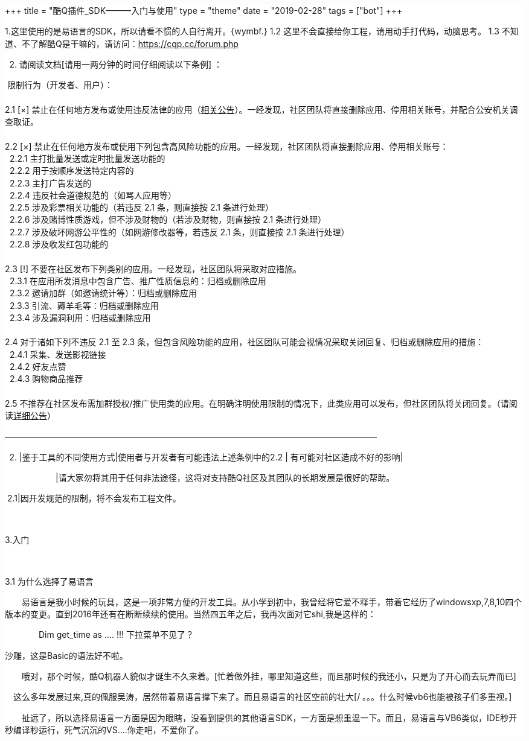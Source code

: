 +++
title = "酷Q插件_SDK———入门与使用"
type = "theme"
date = "2019-02-28"
tags = ["bot"]
+++

1.这里使用的是易语言的SDK，所以请看不惯的人自行离开。{wymbf.}
1.2 这里不会直接给你工程，请用动手打代码，动脑思考。
1.3 不知道、不了解酷Q是干嘛的，请访问：https://cqp.cc/forum.php

2. 请阅读文档[请用一两分钟的时间仔细阅读以下条例] ：

&nbsp;限制行为（开发者、用户）：<br /><br />2.1 [&times;] 禁止在任何地方发布或使用违反法律的应用（<a href="https://cqp.cc/t/28126" rel="noopener" target="_blank">相关公告</a>）。一经发现，社区团队将直接删除应用、停用相关账号，并配合公安机关调查取证。<br /><br />2.2 [&times;] 禁止在任何地方发布或使用下列包含高风险功能的应用。一经发现，社区团队将直接删除应用、停用相关账号：<br />&nbsp;&nbsp;2.2.1 主打批量发送或定时批量发送功能的<br />&nbsp;&nbsp;2.2.2 用于按顺序发送特定内容的<br />&nbsp;&nbsp;2.2.3 主打广告发送的<br />&nbsp;&nbsp;2.2.4 违反社会道德规范的（如骂人应用等）<br />&nbsp;&nbsp;2.2.5 涉及彩票相关功能的（若违反 2.1 条，则直接按 2.1 条进行处理）<br />&nbsp;&nbsp;2.2.6 涉及赌博性质游戏，但不涉及财物的（若涉及财物，则直接按 2.1 条进行处理）<br />&nbsp;&nbsp;2.2.7 涉及破坏网游公平性的（如网游修改器等，若违反 2.1 条，则直接按 2.1 条进行处理）<br />&nbsp;&nbsp;2.2.8 涉及收发红包功能的<br /><br />2.3 [!] 不要在社区发布下列类别的应用。一经发现，社区团队将采取对应措施。<br />&nbsp;&nbsp;2.3.1 在应用所发消息中包含广告、推广性质信息的：归档或删除应用<br />&nbsp;&nbsp;2.3.2 邀请加群（如邀请统计等）：归档或删除应用<br />&nbsp;&nbsp;2.3.3 引流、薅羊毛等：归档或删除应用<br />&nbsp;&nbsp;2.3.4 涉及漏洞利用：归档或删除应用<br /><br />2.4&nbsp;对于诸如下列不违反 2.1 至 2.3 条，但包含风险功能的应用，社区团队可能会视情况采取关闭回复、归档或删除应用的措施：<br />&nbsp;&nbsp;2.4.1 采集、发送影视链接<br />&nbsp;&nbsp;2.4.2 好友点赞<br />&nbsp;&nbsp;2.4.3 购物商品推荐<br /><br />2.5&nbsp;不推荐在社区发布需加群授权/推广使用类的应用。在明确注明使用限制的情况下，此类应用可以发布，但社区团队将关闭回复。（请阅读<a href="https://cqp.cc/t/23520" rel="noopener" target="_blank">详细公告</a>）

&mdash;&mdash;&mdash;&mdash;&mdash;&mdash;&mdash;&mdash;&mdash;&mdash;&mdash;&mdash;&mdash;&mdash;&mdash;&mdash;&mdash;&mdash;&mdash;&mdash;&mdash;&mdash;&mdash;&mdash;&mdash;&mdash;&mdash;&mdash;&mdash;&mdash;&mdash;&mdash;&mdash;&mdash;&mdash;&mdash;&mdash;&mdash;&mdash;&mdash;&mdash;&mdash;&mdash;&mdash;

2. |鉴于工具的不同使用方式|使用者与开发者有可能违法上述条例中的2.2 | 有可能对社区造成不好的影响|

　　　　　　|请大家勿将其用于任何非法途径，这将对支持酷Q社区及其团队的长期发展是很好的帮助。&nbsp;

&nbsp;2.1|因开发规范的限制，将不会发布工程文件。

&nbsp;

3.入门

&nbsp;

3.1 为什么选择了易语言

　　易语言是我小时候的玩具，这是一项非常方便的开发工具。从小学到初中，我曾经将它爱不释手，带着它经历了windowsxp,7,8,10四个版本的变更。直到2016年还有在断断续续的使用。当然四五年之后，我再次面对它shi,我是这样的：

　　　　Dim get_time as .... !!! 下拉菜单不见了？&nbsp;

沙雕，这是Basic的语法好不啦。

　　哦对，那个时候，酷Q机器人貌似才诞生不久来着。[忙着做外挂，哪里知道这些，而且那时候的我还小，只是为了开心而去玩弄而已]

　这么多年发展过来,真的佩服吴涛，居然带着易语言撑下来了。而且易语言的社区空前的壮大[/ 。。。什么时候vb6也能被孩子们多重视。]

　　扯远了，所以选择易语言一方面是因为眼瞎，没看到提供的其他语言SDK，一方面是想重温一下。而且，易语言与VB6类似，IDE秒开秒编译秒运行，死气沉沉的VS....你走吧，不爱你了。
